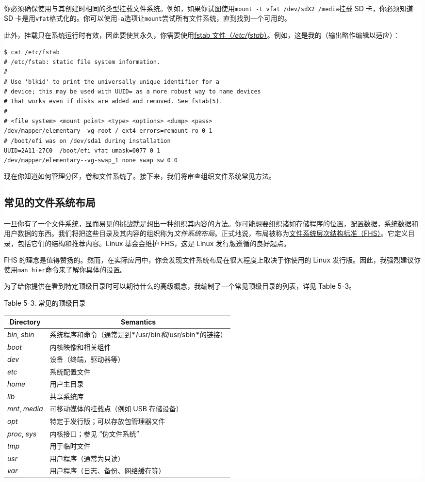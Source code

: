 你必须确保使用与其创建时相同的类型挂载文件系统。例如，如果你试图使用`mount -t vfat /dev/sdX2 /media`挂载 SD 卡，你必须知道 SD 卡是用`vfat`格式化的。你可以使用`-a`选项让`mount`尝试所有文件系统，直到找到一个可用的。

此外，挂载只在系统运行时有效，因此要使其永久，你需要使用[fstab 文件（*/etc/fstab*）](https://oreil.ly/zoSE1)。例如，这是我的（输出略作编辑以适应）：

```
$ cat /etc/fstab
# /etc/fstab: static file system information.
#
# Use 'blkid' to print the universally unique identifier for a
# device; this may be used with UUID= as a more robust way to name devices
# that works even if disks are added and removed. See fstab(5).
#
# <file system> <mount point> <type> <options> <dump> <pass>
/dev/mapper/elementary--vg-root / ext4 errors=remount-ro 0 1
# /boot/efi was on /dev/sda1 during installation
UUID=2A11-27C0  /boot/efi vfat umask=0077 0 1
/dev/mapper/elementary--vg-swap_1 none swap sw 0 0
```

现在你知道如何管理分区，卷和文件系统了。接下来，我们将审查组织文件系统常见方法。

## 常见的文件系统布局

一旦你有了一个文件系统，显而易见的挑战就是想出一种组织其内容的方法。你可能想要组织诸如存储程序的位置，配置数据，系统数据和用户数据的东西。我们将把这些目录及其内容的组织称为*文件系统布局*。正式地说，布局被称为[文件系统层次结构标准（FHS）](https://oreil.ly/q0c4a)。它定义目录，包括它们的结构和推荐内容。Linux 基金会维护 FHS，这是 Linux 发行版遵循的良好起点。

FHS 的理念是值得赞扬的。然而，在实际应用中，你会发现文件系统布局在很大程度上取决于你使用的 Linux 发行版。因此，我强烈建议你使用`man hier`命令来了解你具体的设置。

为了给你提供在看到特定顶级目录时可以期待什么的高级概念，我编制了一个常见顶级目录的列表，详见 Table 5-3。

Table 5-3\. 常见的顶级目录

| Directory | Semantics |
| --- | --- |
| *bin*, *sbin* | 系统程序和命令（通常是到*/usr/bin*和*/usr/sbin*的链接） |
| *boot* | 内核映像和相关组件 |
| *dev* | 设备（终端，驱动器等） |
| *etc* | 系统配置文件 |
| *home* | 用户主目录 |
| *lib* | 共享系统库 |
| *mnt*, *media* | 可移动媒体的挂载点（例如 USB 存储设备） |
| *opt* | 特定于发行版；可以存放包管理器文件 |
| *proc*, *sys* | 内核接口；参见 “伪文件系统” |
| *tmp* | 用于临时文件 |
| *usr* | 用户程序（通常为只读） |
| *var* | 用户程序（日志、备份、网络缓存等） |
